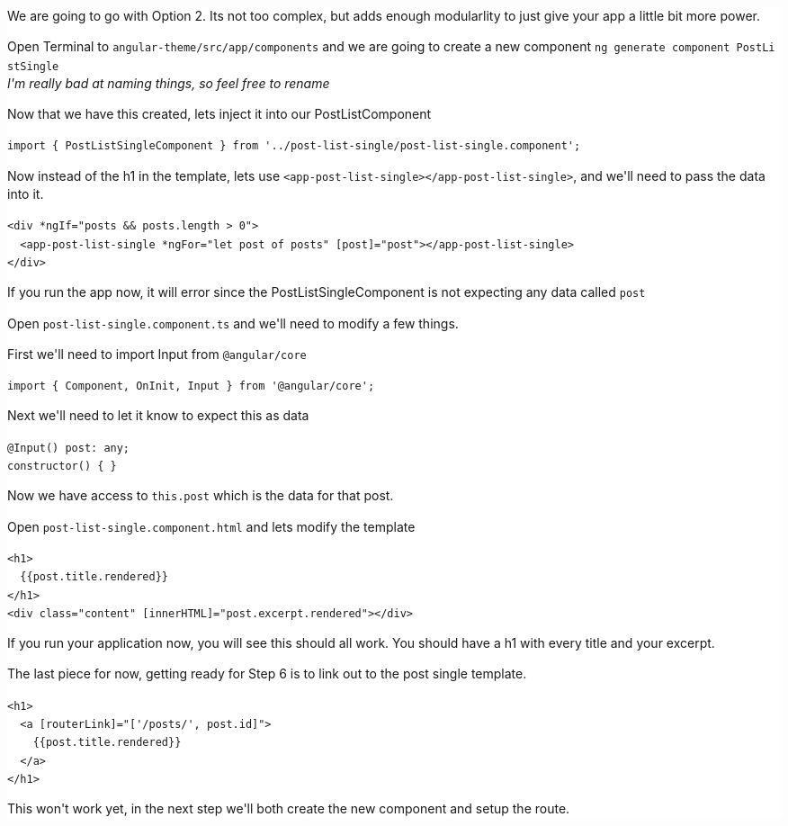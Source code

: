 We are going to go with Option 2. Its not too complex, but adds enough modularlity to just give your app a little bit more power.

Open Terminal to `angular-theme/src/app/components` and we are going to create a new component
`ng generate component PostListSingle`  
_I'm really bad at naming things, so feel free to rename_

Now that we have this created, lets inject it into our PostListComponent  
```
import { PostListSingleComponent } from '../post-list-single/post-list-single.component';
```
Now instead of the h1 in the template, lets use `<app-post-list-single></app-post-list-single>`, and we'll need to pass the data into it.

```
<div *ngIf="posts && posts.length > 0">
  <app-post-list-single *ngFor="let post of posts" [post]="post"></app-post-list-single>
</div>
```

If you run the app now, it will error since the PostListSingleComponent is not expecting any data called `post`

Open `post-list-single.component.ts` and we'll need to modify a few things.  

First we'll need to import Input from `@angular/core`  
```
import { Component, OnInit, Input } from '@angular/core';
```

Next we'll need to let it know to expect this as data
```
@Input() post: any;
constructor() { }
```
Now we have access to `this.post` which is the data for that post.  

Open `post-list-single.component.html` and lets modify the template
```
<h1>
  {{post.title.rendered}}
</h1>
<div class="content" [innerHTML]="post.excerpt.rendered"></div>
```
If you run your application now, you will see this should all work. You should have a h1 with every title and your excerpt.

The last piece for now, getting ready for Step 6 is to link out to the post single template.

```
<h1>
  <a [routerLink]="['/posts/', post.id]">
    {{post.title.rendered}}
  </a>
</h1>
```

This won't work yet, in the next step we'll both create the new component and setup the route.